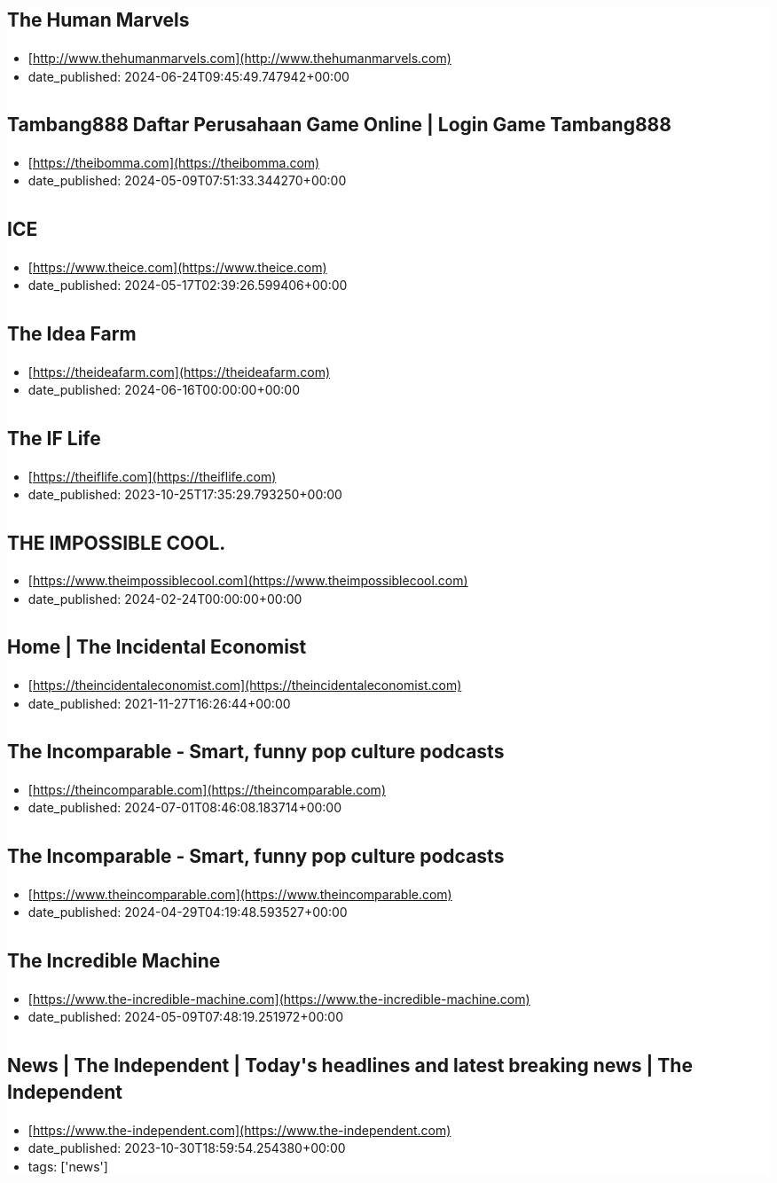  ## The Human Marvels
 - [http://www.thehumanmarvels.com](http://www.thehumanmarvels.com)
 - date_published: 2024-06-24T09:45:49.747942+00:00

 ## Tambang888 Daftar Perusahaan Game Online | Login Game Tambang888
 - [https://theibomma.com](https://theibomma.com)
 - date_published: 2024-05-09T07:51:33.344270+00:00

 ## ICE
 - [https://www.theice.com](https://www.theice.com)
 - date_published: 2024-05-17T02:39:26.599406+00:00

 ## The Idea Farm
 - [https://theideafarm.com](https://theideafarm.com)
 - date_published: 2024-06-16T00:00:00+00:00

 ## The IF Life
 - [https://theiflife.com](https://theiflife.com)
 - date_published: 2023-10-25T17:35:29.793250+00:00

 ## THE IMPOSSIBLE COOL.
 - [https://www.theimpossiblecool.com](https://www.theimpossiblecool.com)
 - date_published: 2024-02-24T00:00:00+00:00

 ## Home | The Incidental Economist
 - [https://theincidentaleconomist.com](https://theincidentaleconomist.com)
 - date_published: 2021-11-27T16:26:44+00:00

 ## The Incomparable - Smart, funny pop culture podcasts
 - [https://theincomparable.com](https://theincomparable.com)
 - date_published: 2024-07-01T08:46:08.183714+00:00

 ## The Incomparable - Smart, funny pop culture podcasts
 - [https://www.theincomparable.com](https://www.theincomparable.com)
 - date_published: 2024-04-29T04:19:48.593527+00:00

 ## The Incredible Machine
 - [https://www.the-incredible-machine.com](https://www.the-incredible-machine.com)
 - date_published: 2024-05-09T07:48:19.251972+00:00

 ## News | The Independent | Today's headlines and latest breaking news | The Independent
 - [https://www.the-independent.com](https://www.the-independent.com)
 - date_published: 2023-10-30T18:59:54.254380+00:00
 - tags: ['news']
